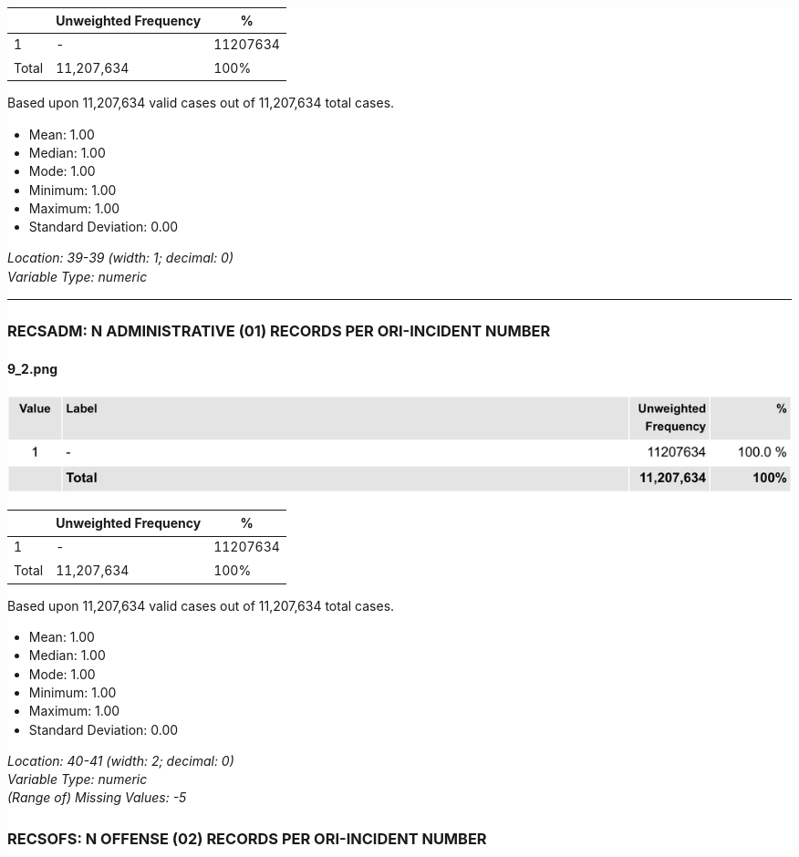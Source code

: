 |            | Unweighted Frequency | %        |
|------------|----------------------|----------|
| 1          | -                    | 11207634 | 100.0 % |
| Total      | 11,207,634           | 100%     |

Based upon 11,207,634 valid cases out of 11,207,634 total cases.

- Mean: 1.00
- Median: 1.00
- Mode: 1.00
- Minimum: 1.00
- Maximum: 1.00
- Standard Deviation: 0.00

*Location: 39-39 (width: 1; decimal: 0)*  
*Variable Type: numeric*

---

### RECSADM: N ADMINISTRATIVE (01) RECORDS PER ORI-INCIDENT NUMBER

#### 9_2.png
![](9_2.png)

|        | Unweighted Frequency | %          |
|--------|----------------------|------------|
| 1      | -                    | 11207634   | 100.0 % |
| Total  | 11,207,634           | 100%       |

Based upon 11,207,634 valid cases out of 11,207,634 total cases.

- Mean: 1.00
- Median: 1.00
- Mode: 1.00
- Minimum: 1.00
- Maximum: 1.00
- Standard Deviation: 0.00

*Location: 40-41 (width: 2; decimal: 0)*  
*Variable Type: numeric*  
*(Range of) Missing Values: -5*


### RECSOFS: N OFFENSE (02) RECORDS PER ORI-INCIDENT NUMBER
